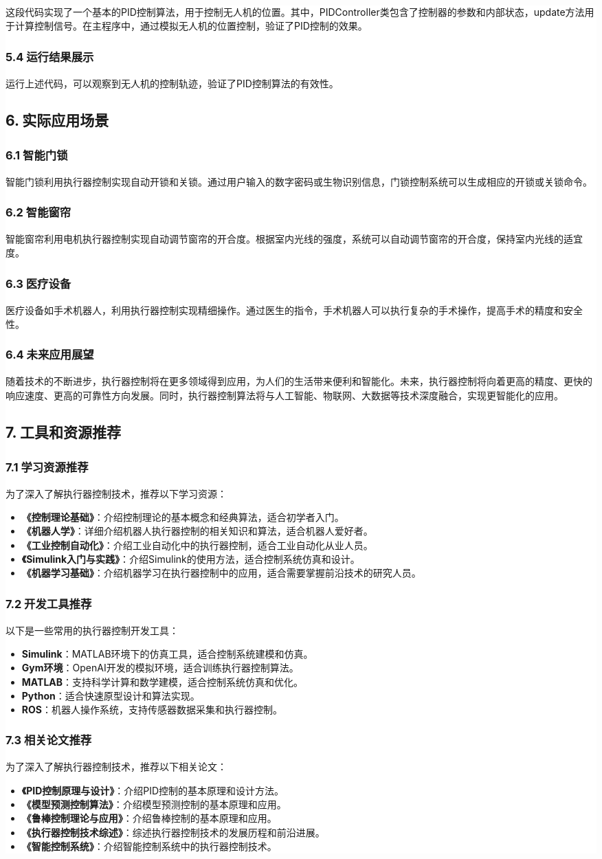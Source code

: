 这段代码实现了一个基本的PID控制算法，用于控制无人机的位置。其中，PIDController类包含了控制器的参数和内部状态，update方法用于计算控制信号。在主程序中，通过模拟无人机的位置控制，验证了PID控制的效果。

### 5.4 运行结果展示

运行上述代码，可以观察到无人机的控制轨迹，验证了PID控制算法的有效性。

## 6. 实际应用场景

### 6.1 智能门锁

智能门锁利用执行器控制实现自动开锁和关锁。通过用户输入的数字密码或生物识别信息，门锁控制系统可以生成相应的开锁或关锁命令。

### 6.2 智能窗帘

智能窗帘利用电机执行器控制实现自动调节窗帘的开合度。根据室内光线的强度，系统可以自动调节窗帘的开合度，保持室内光线的适宜度。

### 6.3 医疗设备

医疗设备如手术机器人，利用执行器控制实现精细操作。通过医生的指令，手术机器人可以执行复杂的手术操作，提高手术的精度和安全性。

### 6.4 未来应用展望

随着技术的不断进步，执行器控制将在更多领域得到应用，为人们的生活带来便利和智能化。未来，执行器控制将向着更高的精度、更快的响应速度、更高的可靠性方向发展。同时，执行器控制算法将与人工智能、物联网、大数据等技术深度融合，实现更智能化的应用。

## 7. 工具和资源推荐

### 7.1 学习资源推荐

为了深入了解执行器控制技术，推荐以下学习资源：

- **《控制理论基础》**：介绍控制理论的基本概念和经典算法，适合初学者入门。
- **《机器人学》**：详细介绍机器人执行器控制的相关知识和算法，适合机器人爱好者。
- **《工业控制自动化》**：介绍工业自动化中的执行器控制，适合工业自动化从业人员。
- **《Simulink入门与实践》**：介绍Simulink的使用方法，适合控制系统仿真和设计。
- **《机器学习基础》**：介绍机器学习在执行器控制中的应用，适合需要掌握前沿技术的研究人员。

### 7.2 开发工具推荐

以下是一些常用的执行器控制开发工具：

- **Simulink**：MATLAB环境下的仿真工具，适合控制系统建模和仿真。
- **Gym环境**：OpenAI开发的模拟环境，适合训练执行器控制算法。
- **MATLAB**：支持科学计算和数学建模，适合控制系统仿真和优化。
- **Python**：适合快速原型设计和算法实现。
- **ROS**：机器人操作系统，支持传感器数据采集和执行器控制。

### 7.3 相关论文推荐

为了深入了解执行器控制技术，推荐以下相关论文：

- **《PID控制原理与设计》**：介绍PID控制的基本原理和设计方法。
- **《模型预测控制算法》**：介绍模型预测控制的基本原理和应用。
- **《鲁棒控制理论与应用》**：介绍鲁棒控制的基本原理和应用。
- **《执行器控制技术综述》**：综述执行器控制技术的发展历程和前沿进展。
- **《智能控制系统》**：介绍智能控制系统中的执行器控制技术。
